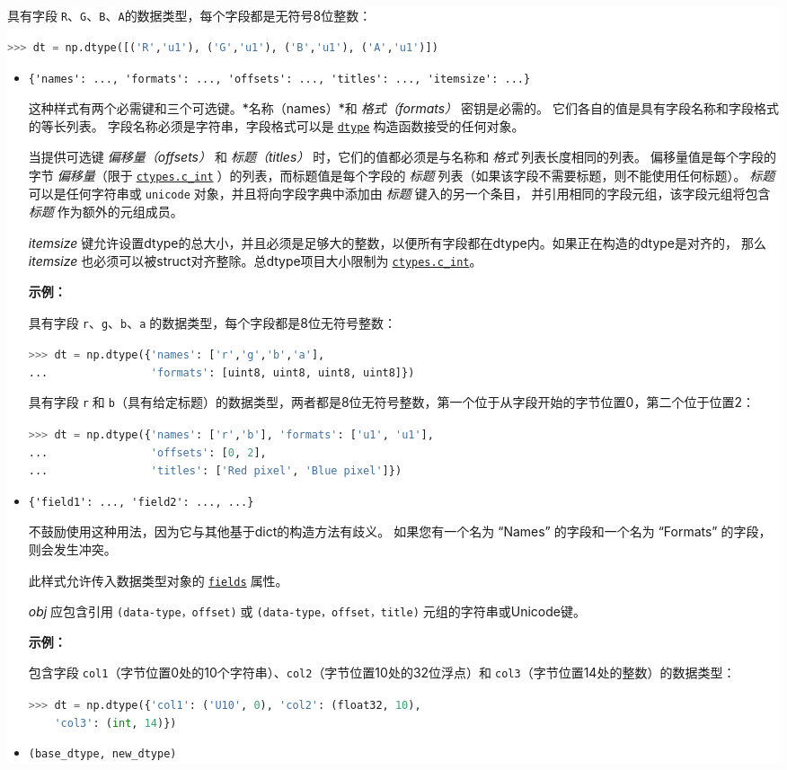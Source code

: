   具有字段 ``R``、``G``、``B``、``A``的数据类型，每个字段都是无符号8位整数：

  ``` python
  >>> dt = np.dtype([('R','u1'), ('G','u1'), ('B','u1'), ('A','u1')])
  ```

- ``{'names': ..., 'formats': ..., 'offsets': ..., 'titles': ..., 'itemsize': ...}``

  这种样式有两个必需键和三个可选键。*名称（names）*和 *格式（formats）* 密钥是必需的。
  它们各自的值是具有字段名称和字段格式的等长列表。
  字段名称必须是字符串，字段格式可以是 [``dtype``](https://numpy.org/devdocs/reference/generated/numpy.dtype.html#numpy.dtype) 构造函数接受的任何对象。

  当提供可选键 *偏移量（offsets）* 和 *标题（titles）* 时，它们的值都必须是与名称和 *格式* 列表长度相同的列表。
  偏移量值是每个字段的字节 *偏移量*（限于 [``ctypes.c_int``](https://docs.python.org/dev/library/ctypes.html#ctypes.c_int) ）的列表，而标题值是每个字段的 *标题* 列表（如果该字段不需要标题，则不能使用任何标题）。
  *标题* 可以是任何字符串或 ``unicode`` 对象，并且将向字段字典中添加由 *标题* 键入的另一个条目，
  并引用相同的字段元组，该字段元组将包含 *标题* 作为额外的元组成员。

  *itemsize* 键允许设置dtype的总大小，并且必须是足够大的整数，以便所有字段都在dtype内。如果正在构造的dtype是对齐的，
  那么 *itemsize* 也必须可以被struct对齐整除。总dtype项目大小限制为 [``ctypes.c_int``](https://docs.python.org/dev/library/ctypes.html#ctypes.c_int)。

  **示例：**

  具有字段 ``r``、``g``、``b``、``a`` 的数据类型，每个字段都是8位无符号整数：

  ``` python
  >>> dt = np.dtype({'names': ['r','g','b','a'],
  ...                'formats': [uint8, uint8, uint8, uint8]})
  ```

  具有字段 ``r`` 和 ``b``（具有给定标题）的数据类型，两者都是8位无符号整数，第一个位于从字段开始的字节位置0，第二个位于位置2：

  ``` python
  >>> dt = np.dtype({'names': ['r','b'], 'formats': ['u1', 'u1'],
  ...                'offsets': [0, 2],
  ...                'titles': ['Red pixel', 'Blue pixel']})
  ```

- ``{'field1': ..., 'field2': ..., ...}``

  不鼓励使用这种用法，因为它与其他基于dict的构造方法有歧义。
  如果您有一个名为 “Names” 的字段和一个名为 “Formats” 的字段，则会发生冲突。

  此样式允许传入数据类型对象的 [``fields``](https://numpy.org/devdocs/reference/generated/numpy.dtype.fields.html#numpy.dtype.fields) 属性。

  *obj* 应包含引用 ``(data-type，offset)`` 或 ``(data-type，offset，title)`` 元组的字符串或Unicode键。

  **示例：**

  包含字段 ``col1``（字节位置0处的10个字符串）、``col2``（字节位置10处的32位浮点）和 ``col3``（字节位置14处的整数）的数据类型：

  ``` python
  >>> dt = np.dtype({'col1': ('U10', 0), 'col2': (float32, 10),
      'col3': (int, 14)})
  ```

- ``(base_dtype, new_dtype)``
